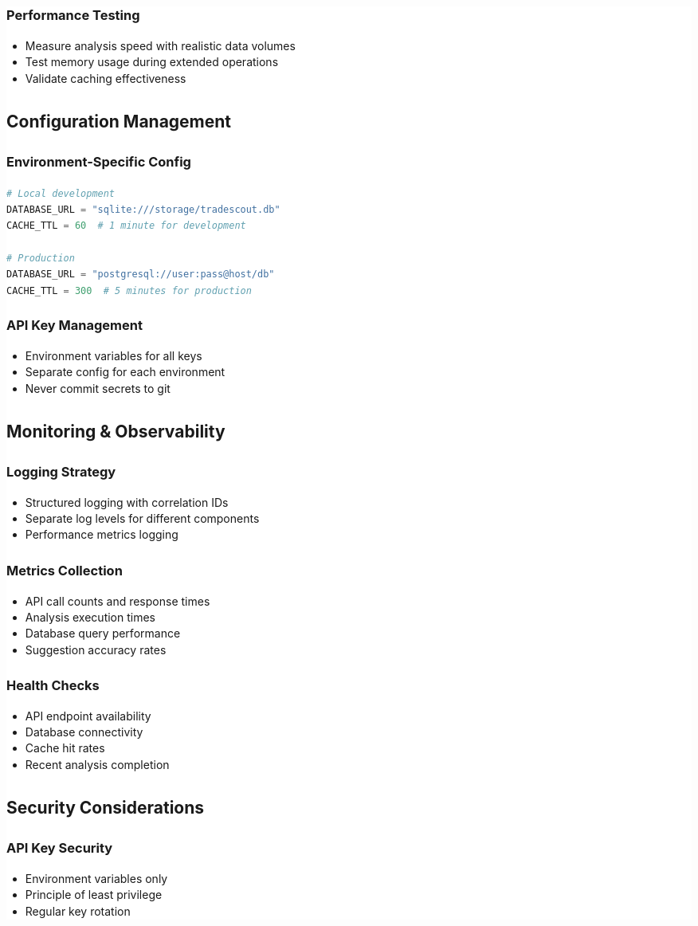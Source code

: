 ### Performance Testing
- Measure analysis speed with realistic data volumes
- Test memory usage during extended operations
- Validate caching effectiveness

## Configuration Management

### Environment-Specific Config
```python
# Local development
DATABASE_URL = "sqlite:///storage/tradescout.db"
CACHE_TTL = 60  # 1 minute for development

# Production
DATABASE_URL = "postgresql://user:pass@host/db"
CACHE_TTL = 300  # 5 minutes for production
```

### API Key Management
- Environment variables for all keys
- Separate config for each environment
- Never commit secrets to git

## Monitoring & Observability

### Logging Strategy
- Structured logging with correlation IDs
- Separate log levels for different components
- Performance metrics logging

### Metrics Collection
- API call counts and response times
- Analysis execution times
- Database query performance
- Suggestion accuracy rates

### Health Checks
- API endpoint availability
- Database connectivity
- Cache hit rates
- Recent analysis completion

## Security Considerations

### API Key Security
- Environment variables only
- Principle of least privilege
- Regular key rotation
